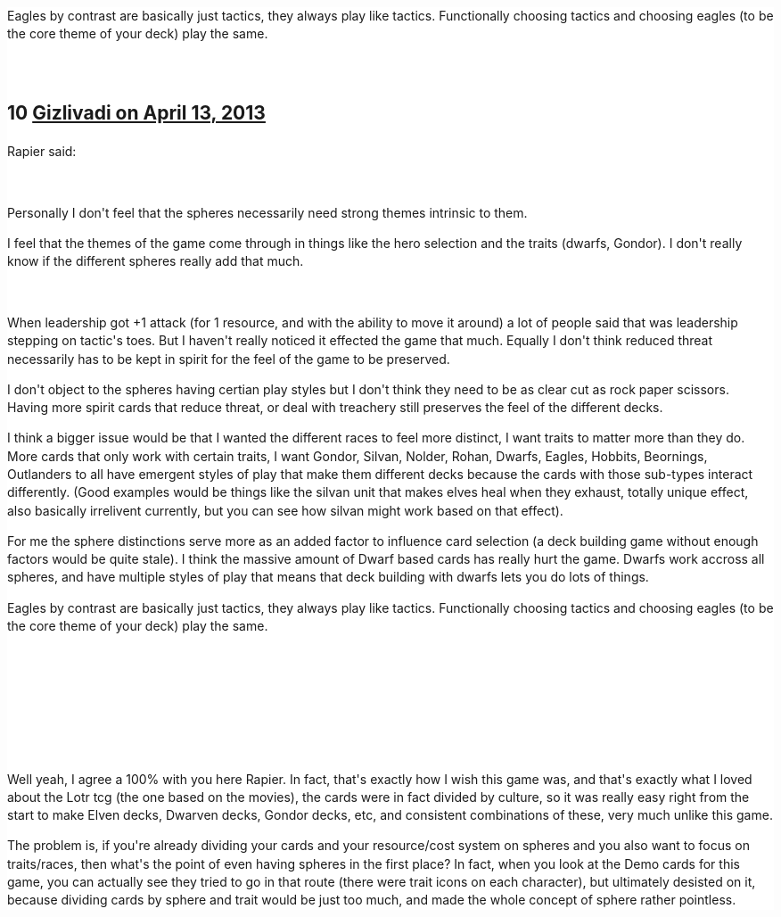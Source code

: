 Eagles by contrast are basically just tactics, they always play like tactics. Functionally choosing tactics and choosing eagles (to be the core theme of your deck) play the same. 

 

## 10 [Gizlivadi on April 13, 2013](https://community.fantasyflightgames.com/topic/81973-battle-of-the-spheres/?do=findComment&comment=784336)

Rapier said:

 

Personally I don't feel that the spheres necessarily need strong themes intrinsic to them.

I feel that the themes of the game come through in things like the hero selection and the traits (dwarfs, Gondor). I don't really know if the different spheres really add that much.

 

When leadership got +1 attack (for 1 resource, and with the ability to move it around) a lot of people said that was leadership stepping on tactic's toes. But I haven't really noticed it effected the game that much. Equally I don't think reduced threat necessarily has to be kept in spirit for the feel of the game to be preserved.

I don't object to the spheres having certian play styles but I don't think they need to be as clear cut as rock paper scissors. Having more spirit cards that reduce threat, or deal with treachery still preserves the feel of the different decks. 

I think a bigger issue would be that I wanted the different races to feel more distinct, I want traits to matter more than they do. More cards that only work with certain traits, I want Gondor, Silvan, Nolder, Rohan, Dwarfs, Eagles, Hobbits, Beornings, Outlanders to all have emergent styles of play that make them different decks because the cards with those sub-types interact differently. (Good examples would be things like the silvan unit that makes elves heal when they exhaust, totally unique effect, also basically irrelivent currently, but you can see how silvan might work based on that effect).

For me the sphere distinctions serve more as an added factor to influence card selection (a deck building game without enough factors would be quite stale). I think the massive amount of Dwarf based cards has really hurt the game. Dwarfs work accross all spheres, and have multiple styles of play that means that deck building with dwarfs lets you do lots of things.

Eagles by contrast are basically just tactics, they always play like tactics. Functionally choosing tactics and choosing eagles (to be the core theme of your deck) play the same. 

 

 

 

 

Well yeah, I agree a 100% with you here Rapier. In fact, that's exactly how I wish this game was, and that's exactly what I loved about the Lotr tcg (the one based on the movies), the cards were in fact divided by culture, so it was really easy right from the start to make Elven decks, Dwarven decks, Gondor decks, etc, and consistent combinations of these, very much unlike this game.

The problem is, if you're already dividing your cards and your resource/cost system on spheres and you also want to focus on traits/races, then what's the point of even having spheres in the first place? In fact, when you look at the Demo cards for this game, you can actually see they tried to go in that route (there were trait icons on each character), but ultimately desisted on it, because dividing cards by sphere and trait would be just too much, and made the whole concept of sphere rather pointless.
